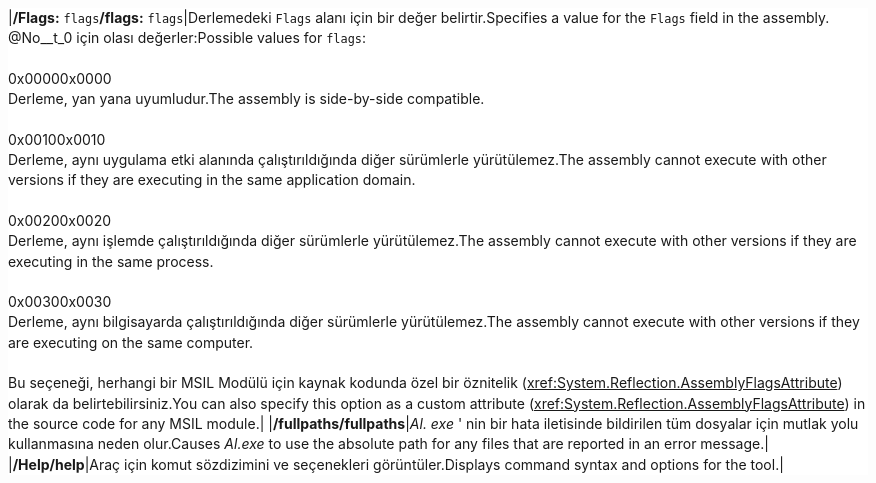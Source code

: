 |<span data-ttu-id="7e24e-225">**/Flags:** `flags`</span><span class="sxs-lookup"><span data-stu-id="7e24e-225">**/flags:** `flags`</span></span>|<span data-ttu-id="7e24e-226">Derlemedeki `Flags` alanı için bir değer belirtir.</span><span class="sxs-lookup"><span data-stu-id="7e24e-226">Specifies a value for the `Flags` field in the assembly.</span></span> <span data-ttu-id="7e24e-227">@No__t_0 için olası değerler:</span><span class="sxs-lookup"><span data-stu-id="7e24e-227">Possible values for `flags`:</span></span><br /><br /> <span data-ttu-id="7e24e-228">0x0000</span><span class="sxs-lookup"><span data-stu-id="7e24e-228">0x0000</span></span><br /> <span data-ttu-id="7e24e-229">Derleme, yan yana uyumludur.</span><span class="sxs-lookup"><span data-stu-id="7e24e-229">The assembly is side-by-side compatible.</span></span><br /><br /> <span data-ttu-id="7e24e-230">0x0010</span><span class="sxs-lookup"><span data-stu-id="7e24e-230">0x0010</span></span><br /> <span data-ttu-id="7e24e-231">Derleme, aynı uygulama etki alanında çalıştırıldığında diğer sürümlerle yürütülemez.</span><span class="sxs-lookup"><span data-stu-id="7e24e-231">The assembly cannot execute with other versions if they are executing in the same application domain.</span></span><br /><br /> <span data-ttu-id="7e24e-232">0x0020</span><span class="sxs-lookup"><span data-stu-id="7e24e-232">0x0020</span></span><br /> <span data-ttu-id="7e24e-233">Derleme, aynı işlemde çalıştırıldığında diğer sürümlerle yürütülemez.</span><span class="sxs-lookup"><span data-stu-id="7e24e-233">The assembly cannot execute with other versions if they are executing in the same process.</span></span><br /><br /> <span data-ttu-id="7e24e-234">0x0030</span><span class="sxs-lookup"><span data-stu-id="7e24e-234">0x0030</span></span><br /> <span data-ttu-id="7e24e-235">Derleme, aynı bilgisayarda çalıştırıldığında diğer sürümlerle yürütülemez.</span><span class="sxs-lookup"><span data-stu-id="7e24e-235">The assembly cannot execute with other versions if they are executing on the same computer.</span></span><br /><br /> <span data-ttu-id="7e24e-236">Bu seçeneği, herhangi bir MSIL Modülü için kaynak kodunda özel bir öznitelik (<xref:System.Reflection.AssemblyFlagsAttribute>) olarak da belirtebilirsiniz.</span><span class="sxs-lookup"><span data-stu-id="7e24e-236">You can also specify this option as a custom attribute (<xref:System.Reflection.AssemblyFlagsAttribute>) in the source code for any MSIL module.</span></span>|
|<span data-ttu-id="7e24e-237">**/fullpaths**</span><span class="sxs-lookup"><span data-stu-id="7e24e-237">**/fullpaths**</span></span>|<span data-ttu-id="7e24e-238">*Al. exe* ' nin bir hata iletisinde bildirilen tüm dosyalar için mutlak yolu kullanmasına neden olur.</span><span class="sxs-lookup"><span data-stu-id="7e24e-238">Causes *Al.exe* to use the absolute path for any files that are reported in an error message.</span></span>|
|<span data-ttu-id="7e24e-239">**/Help**</span><span class="sxs-lookup"><span data-stu-id="7e24e-239">**/help**</span></span>|<span data-ttu-id="7e24e-240">Araç için komut sözdizimini ve seçenekleri görüntüler.</span><span class="sxs-lookup"><span data-stu-id="7e24e-240">Displays command syntax and options for the tool.</span></span>|